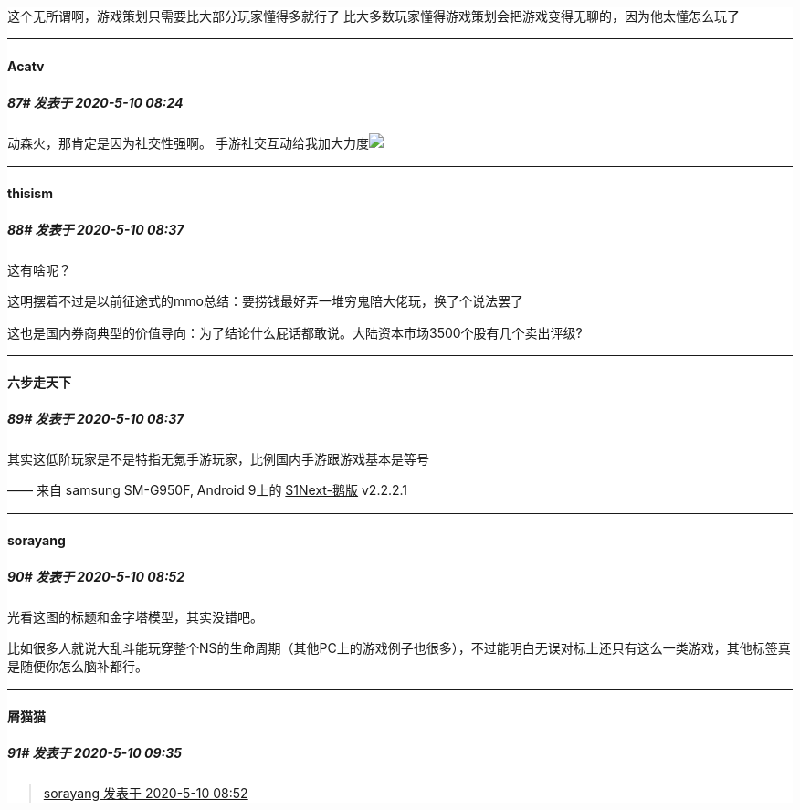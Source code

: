 这个无所谓啊，游戏策划只需要比大部分玩家懂得多就行了</blockquote>
比大多数玩家懂得游戏策划会把游戏变得无聊的，因为他太懂怎么玩了


-----

####  Acatv  
##### 87#       发表于 2020-5-10 08:24


动森火，那肯定是因为社交性强啊。
手游社交互动给我加大力度<img src="https://static.saraba1st.com/image/smiley/face2017/067.png" referrerpolicy="no-referrer">


-----

####  thisism  
##### 88#       发表于 2020-5-10 08:37


这有啥呢？


这明摆着不过是以前征途式的mmo总结：要捞钱最好弄一堆穷鬼陪大佬玩，换了个说法罢了

这也是国内券商典型的价值导向：为了结论什么屁话都敢说。大陆资本市场3500个股有几个卖出评级?


-----

####  六步走天下  
##### 89#       发表于 2020-5-10 08:37


其实这低阶玩家是不是特指无氪手游玩家，比例国内手游跟游戏基本是等号

—— 来自 samsung SM-G950F, Android 9上的 [S1Next-鹅版](https://github.com/ykrank/S1-Next/releases) v2.2.2.1


-----

####  sorayang  
##### 90#       发表于 2020-5-10 08:52


光看这图的标题和金字塔模型，其实没错吧。


比如很多人就说大乱斗能玩穿整个NS的生命周期（其他PC上的游戏例子也很多），不过能明白无误对标上还只有这么一类游戏，其他标签真是随便你怎么脑补都行。


-----

####  屑猫猫  
##### 91#       发表于 2020-5-10 09:35


<blockquote><a href="httphttps://bbs.saraba1st.com/2b/forum.php?mod=redirect&amp;goto=findpost&amp;pid=47364189&amp;ptid=1933672" target="_blank">sorayang 发表于 2020-5-10 08:52</a>
